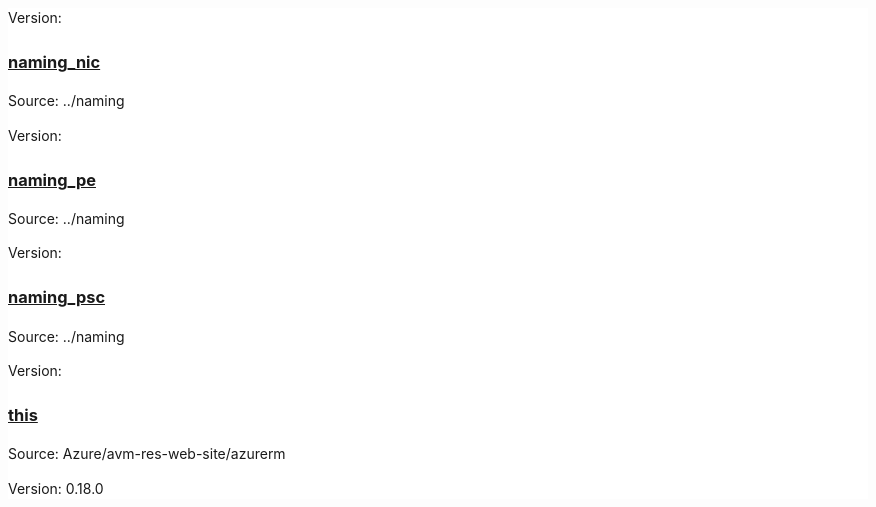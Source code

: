 Version:

### <a name="module_naming_nic"></a> [naming\_nic](#module\_naming\_nic)

Source: ../naming

Version:

### <a name="module_naming_pe"></a> [naming\_pe](#module\_naming\_pe)

Source: ../naming

Version:

### <a name="module_naming_psc"></a> [naming\_psc](#module\_naming\_psc)

Source: ../naming

Version:

### <a name="module_this"></a> [this](#module\_this)

Source: Azure/avm-res-web-site/azurerm

Version: 0.18.0

